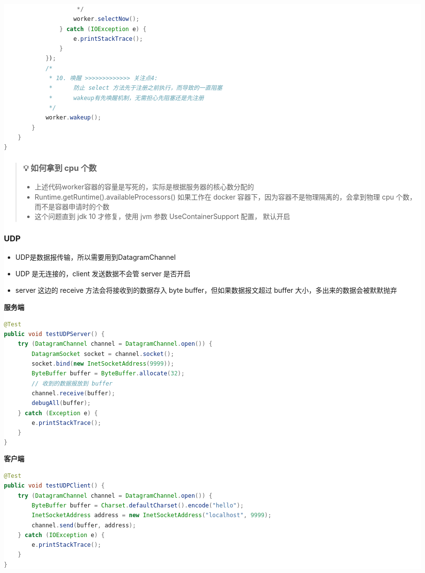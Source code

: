 ```java
                     */
                    worker.selectNow();
                } catch (IOException e) {
                    e.printStackTrace();
                }
            });
            /*
             * 10. 唤醒 >>>>>>>>>>>>> 关注点4:
             *      防止 select 方法先于注册之前执行，而导致的一直阻塞
             *      wakeup有先唤醒机制，无需担心先阻塞还是先注册
             */
            worker.wakeup();
        }
    }
}
```

> ### 💡 如何拿到 cpu 个数
>
> * 上述代码worker容器的容量是写死的，实际是根据服务器的核心数分配的
> * Runtime.getRuntime().availableProcessors() 如果工作在 docker 容器下，因为容器不是物理隔离的，会拿到物理 cpu 个数，而不是容器申请时的个数
> * 这个问题直到 jdk 10 才修复，使用 jvm 参数 UseContainerSupport 配置， 默认开启

### UDP

- UDP是数据报传输，所以需要用到DatagramChannel

- UDP 是无连接的，client 发送数据不会管 server 是否开启
- server 这边的 receive 方法会将接收到的数据存入 byte buffer，但如果数据报文超过 buffer 大小，多出来的数据会被默默抛弃

**服务端**

```java
@Test
public void testUDPServer() {
    try (DatagramChannel channel = DatagramChannel.open()) {
        DatagramSocket socket = channel.socket();
        socket.bind(new InetSocketAddress(9999));
        ByteBuffer buffer = ByteBuffer.allocate(32);
        // 收到的数据报放到 buffer
        channel.receive(buffer);
        debugAll(buffer);
    } catch (Exception e) {
        e.printStackTrace();
    }
}
```

**客户端**

```java
@Test
public void testUDPClient() {
    try (DatagramChannel channel = DatagramChannel.open()) {
        ByteBuffer buffer = Charset.defaultCharset().encode("hello");
        InetSocketAddress address = new InetSocketAddress("localhost", 9999);
        channel.send(buffer, address);
    } catch (IOException e) {
        e.printStackTrace();
    }
}
```
